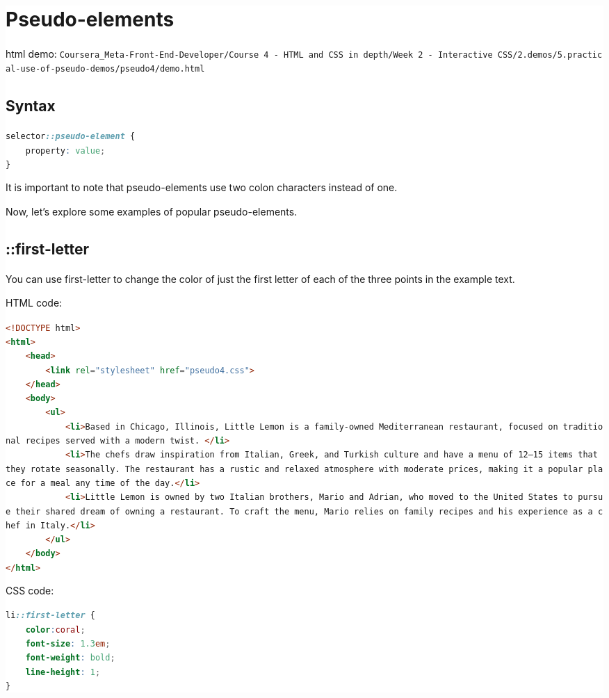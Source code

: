 # Pseudo-elements
html demo: `Coursera_Meta-Front-End-Developer/Course 4 - HTML and CSS in depth/Week 2 - Interactive CSS/2.demos/5.practical-use-of-pseudo-demos/pseudo4/demo.html`
## Syntax

```css
selector::pseudo-element {
    property: value; 
}
```

It is important to note that pseudo-elements use two colon characters instead of one.

Now, let’s explore some examples of popular pseudo-elements.

## ::first-letter

You can use first-letter to change the color of just the first letter of each of the three points in the example text.

HTML code:
```html
<!DOCTYPE html> 
<html> 
    <head>
        <link rel="stylesheet" href="pseudo4.css"> 
    </head>
    <body>
        <ul>
            <li>Based in Chicago, Illinois, Little Lemon is a family-owned Mediterranean restaurant, focused on traditional recipes served with a modern twist. </li>
            <li>The chefs draw inspiration from Italian, Greek, and Turkish culture and have a menu of 12–15 items that they rotate seasonally. The restaurant has a rustic and relaxed atmosphere with moderate prices, making it a popular place for a meal any time of the day.</li>
            <li>Little Lemon is owned by two Italian brothers, Mario and Adrian, who moved to the United States to pursue their shared dream of owning a restaurant. To craft the menu, Mario relies on family recipes and his experience as a chef in Italy.</li>
        </ul>
    </body>
</html> 
```

CSS code:
```css
li::first-letter { 
    color:coral; 
    font-size: 1.3em; 
    font-weight: bold; 
    line-height: 1; 
} 
```
